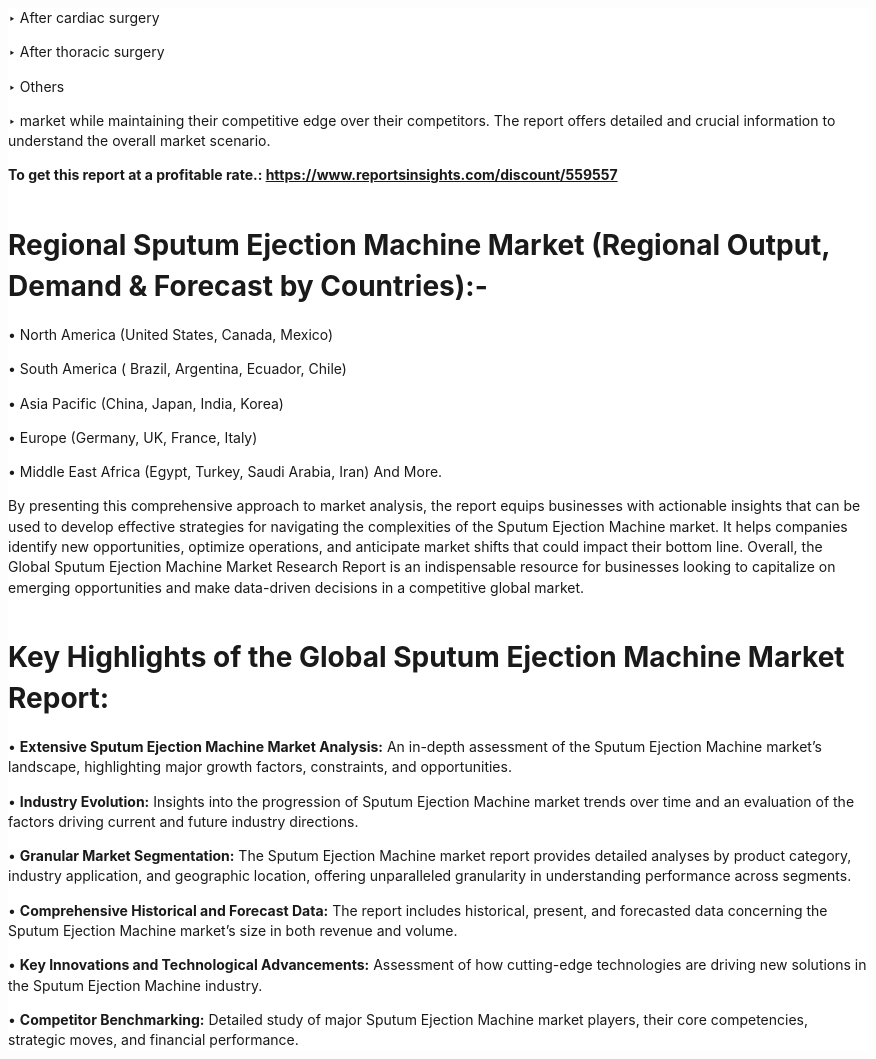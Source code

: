    ‣ After cardiac surgery

   ‣ After thoracic surgery

   ‣ Others

   ‣  market while maintaining their competitive edge over their competitors. The report offers detailed and crucial information to understand the overall market scenario.

<strong>To get this report at a profitable rate.: <a href=https://www.reportsinsights.com/discount/559557>https://www.reportsinsights.com/discount/559557</a></strong></font>

# <strong>Regional Sputum Ejection Machine Market (Regional Output, Demand &amp; Forecast by Countries):-</strong>

• North America (United States, Canada, Mexico)

• South America ( Brazil, Argentina, Ecuador, Chile)

• Asia Pacific (China, Japan, India, Korea)

• Europe (Germany, UK, France, Italy)

• Middle East Africa (Egypt, Turkey, Saudi Arabia, Iran) And More.

By presenting this comprehensive approach to market analysis, the report equips businesses with actionable insights that can be used to develop effective strategies for navigating the complexities of the Sputum Ejection Machine market. It helps companies identify new opportunities, optimize operations, and anticipate market shifts that could impact their bottom line. Overall, the Global Sputum Ejection Machine Market Research Report is an indispensable resource for businesses looking to capitalize on emerging opportunities and make data-driven decisions in a competitive global market.

# <strong>Key Highlights of the Global Sputum Ejection Machine Market Report:</strong>

• <strong>Extensive Sputum Ejection Machine Market Analysis:</strong> An in-depth assessment of the Sputum Ejection Machine market’s landscape, highlighting major growth factors, constraints, and opportunities.

• <strong>Industry Evolution:</strong> Insights into the progression of Sputum Ejection Machine market trends over time and an evaluation of the factors driving current and future industry directions.

• <strong>Granular Market Segmentation:</strong> The Sputum Ejection Machine market report provides detailed analyses by product category, industry application, and geographic location, offering unparalleled granularity in understanding performance across segments.

• <strong>Comprehensive Historical and Forecast Data:</strong> The report includes historical, present, and forecasted data concerning the Sputum Ejection Machine market’s size in both revenue and volume.

• <strong>Key Innovations and Technological Advancements:</strong> Assessment of how cutting-edge technologies are driving new solutions in the Sputum Ejection Machine industry.

• <strong>Competitor Benchmarking:</strong> Detailed study of major Sputum Ejection Machine market players, their core competencies, strategic moves, and financial performance.
